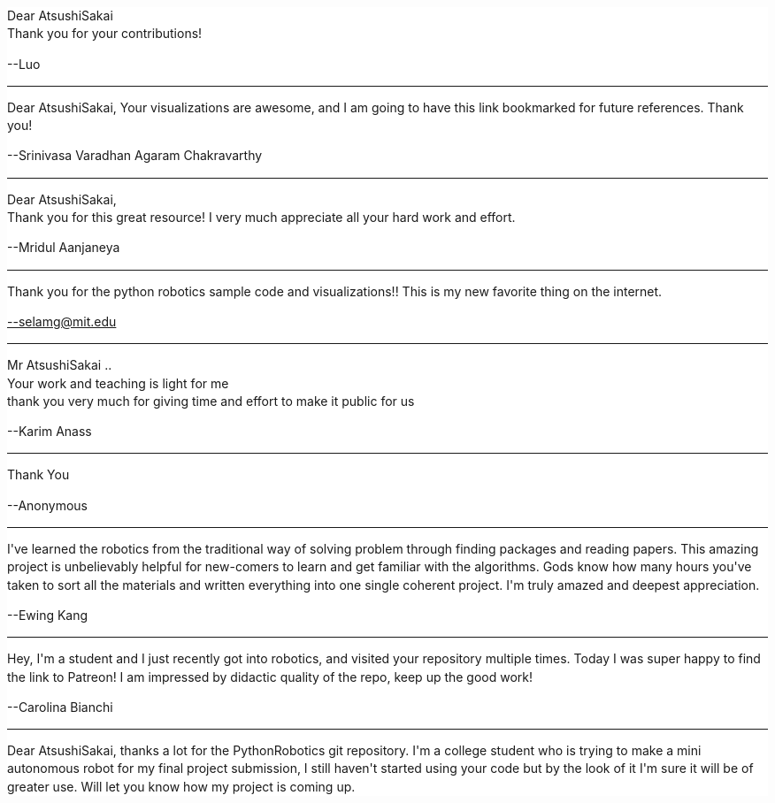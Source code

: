 Dear AtsushiSakai <br>Thank you for your contributions!

--Luo

---

Dear AtsushiSakai, Your visualizations are awesome, and I am going to have this link bookmarked for future references. Thank you!

--Srinivasa Varadhan Agaram Chakravarthy

---

Dear AtsushiSakai, <br>Thank you for this great resource! I very much appreciate all your hard work and effort.

--Mridul Aanjaneya

---

Thank you for the python robotics sample code and visualizations!! This is my new favorite thing on the internet.

--selamg@mit.edu

---

Mr AtsushiSakai .. <br>Your work and teaching is light for me <br>thank you very much for giving time and effort to make it public for us

--Karim Anass

---

Thank You

--Anonymous

---

I've learned the robotics from the traditional way of solving problem through finding packages and reading papers. This amazing project is unbelievably helpful for new-comers to learn and get familiar with the algorithms. Gods know how many hours you've taken to sort all the materials and written everything into one single coherent project. I'm truly amazed and deepest appreciation.

--Ewing Kang

---

Hey, I'm a student and I just recently got into robotics, and visited your repository multiple times. Today I was super happy to find the link to Patreon! I am impressed by didactic quality of the repo, keep up the good work!

--Carolina Bianchi

---

Dear AtsushiSakai, thanks a lot for the PythonRobotics git repository. I'm a college student who is trying to make a mini autonomous robot for my final project submission, I still haven't started using your code but by the look of it I'm sure it will be of greater use. Will let you know how my project is coming up.
